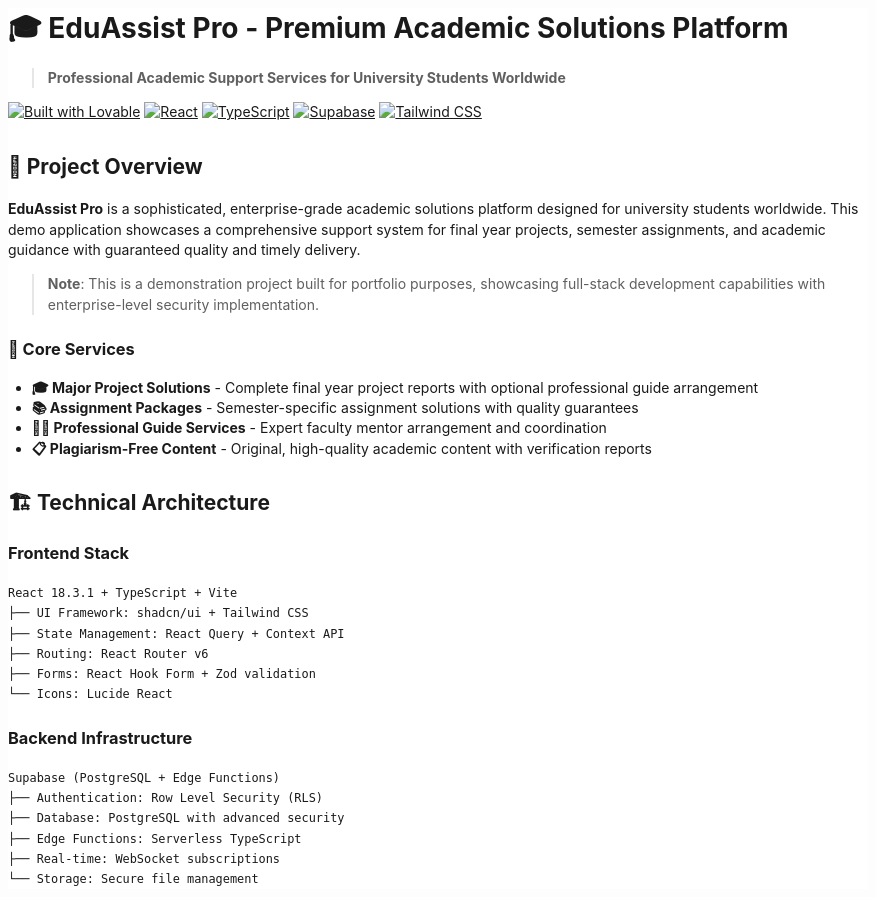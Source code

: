 
# 🎓 EduAssist Pro - Premium Academic Solutions Platform

> **Professional Academic Support Services for University Students Worldwide**

[![Built with Lovable](https://img.shields.io/badge/Built%20with-Lovable-ff69b4.svg)](https://lovable.dev)
[![React](https://img.shields.io/badge/React-18.3.1-blue.svg)](https://reactjs.org/)
[![TypeScript](https://img.shields.io/badge/TypeScript-Latest-blue.svg)](https://www.typescriptlang.org/)
[![Supabase](https://img.shields.io/badge/Supabase-Backend-green.svg)](https://supabase.com/)
[![Tailwind CSS](https://img.shields.io/badge/Tailwind-3.x-06B6D4.svg)](https://tailwindcss.com/)

## 🌟 Project Overview

**EduAssist Pro** is a sophisticated, enterprise-grade academic solutions platform designed for university students worldwide. This demo application showcases a comprehensive support system for final year projects, semester assignments, and academic guidance with guaranteed quality and timely delivery.

> **Note**: This is a demonstration project built for portfolio purposes, showcasing full-stack development capabilities with enterprise-level security implementation.

### 🎯 Core Services

- **🎓 Major Project Solutions** - Complete final year project reports with optional professional guide arrangement
- **📚 Assignment Packages** - Semester-specific assignment solutions with quality guarantees
- **👨‍🏫 Professional Guide Services** - Expert faculty mentor arrangement and coordination
- **📋 Plagiarism-Free Content** - Original, high-quality academic content with verification reports

## 🏗️ Technical Architecture

### **Frontend Stack**
```
React 18.3.1 + TypeScript + Vite
├── UI Framework: shadcn/ui + Tailwind CSS
├── State Management: React Query + Context API
├── Routing: React Router v6
├── Forms: React Hook Form + Zod validation
└── Icons: Lucide React
```

### **Backend Infrastructure**
```
Supabase (PostgreSQL + Edge Functions)
├── Authentication: Row Level Security (RLS)
├── Database: PostgreSQL with advanced security
├── Edge Functions: Serverless TypeScript
├── Real-time: WebSocket subscriptions
└── Storage: Secure file management
```

